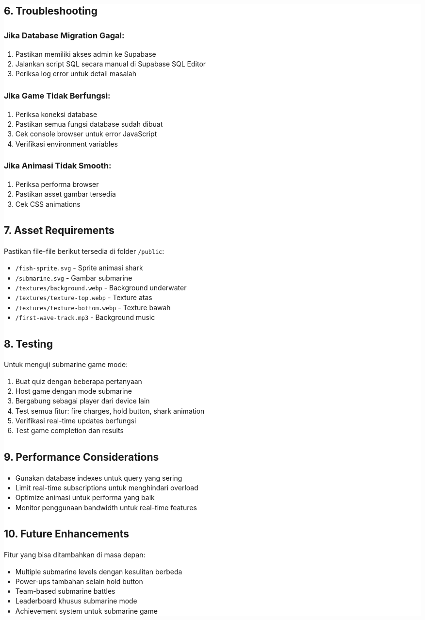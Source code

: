 ## 6. Troubleshooting

### Jika Database Migration Gagal:
1. Pastikan memiliki akses admin ke Supabase
2. Jalankan script SQL secara manual di Supabase SQL Editor
3. Periksa log error untuk detail masalah

### Jika Game Tidak Berfungsi:
1. Periksa koneksi database
2. Pastikan semua fungsi database sudah dibuat
3. Cek console browser untuk error JavaScript
4. Verifikasi environment variables

### Jika Animasi Tidak Smooth:
1. Periksa performa browser
2. Pastikan asset gambar tersedia
3. Cek CSS animations

## 7. Asset Requirements

Pastikan file-file berikut tersedia di folder `/public`:
- `/fish-sprite.svg` - Sprite animasi shark
- `/submarine.svg` - Gambar submarine
- `/textures/background.webp` - Background underwater
- `/textures/texture-top.webp` - Texture atas
- `/textures/texture-bottom.webp` - Texture bawah
- `/first-wave-track.mp3` - Background music

## 8. Testing

Untuk menguji submarine game mode:
1. Buat quiz dengan beberapa pertanyaan
2. Host game dengan mode submarine
3. Bergabung sebagai player dari device lain
4. Test semua fitur: fire charges, hold button, shark animation
5. Verifikasi real-time updates berfungsi
6. Test game completion dan results

## 9. Performance Considerations

- Gunakan database indexes untuk query yang sering
- Limit real-time subscriptions untuk menghindari overload  
- Optimize animasi untuk performa yang baik
- Monitor penggunaan bandwidth untuk real-time features

## 10. Future Enhancements

Fitur yang bisa ditambahkan di masa depan:
- Multiple submarine levels dengan kesulitan berbeda
- Power-ups tambahan selain hold button
- Team-based submarine battles
- Leaderboard khusus submarine mode
- Achievement system untuk submarine game